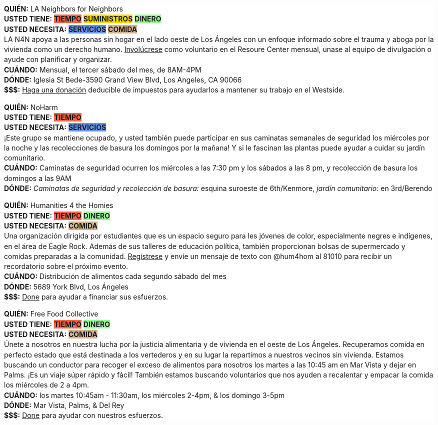**QUIÉN:** LA Neighbors for Neighbors  
**USTED TIENE:** <strong><span style="background-color: tomato">TIEMPO</span></strong> <strong><span style="background-color: gold">SUMINISTROS</span></strong> <strong><span style="background-color: palegreen">DINERO</span></strong>  
**USTED NECESITA:** <strong><span style="background-color: cornflowerblue">SERVICIOS</span></strong> <strong><span style="background-color: tan">COMIDA</span></strong>  
LA N4N apoya a las personas sin hogar en el lado oeste de Los Ángeles con un enfoque informado sobre el trauma y aboga por la vivienda como un derecho humano. [Involúcrese](https://airtable.com/shryCoEfOWMGmkgo8) como voluntario en el Resoure Center mensual, unase al equipo de divulgación o ayude con planificar y organizar.  
**CUÁNDO:** Mensual, el tercer sábado del mes, de 8AM-4PM  
**DÓNDE:** Iglesia St Bede-3590 Grand View Blvd, Los Angeles, CA 90066  
**$$$:** [Haga una donación](https://opencollective.com/lan4n) deducible de impuestos para ayudarlos a mantener su trabajo en el Westside.  

**QUIÉN:** NoHarm  
**USTED TIENE:** <strong><span style="background-color: tomato">TIEMPO</span></strong>  
**USTED NECESITA:** <strong><span style="background-color: cornflowerblue">SERVICIOS</span></strong>  
¡Este grupo se mantiene ocupado, y usted también puede participar en sus caminatas semanales de seguridad los miércoles por la noche y las recolecciones de basura los domingos por la mañana! Y si le fascinan las plantas puede ayudar a cuidar su jardín comunitario.  
**CUÁNDO:** Caminatas de seguridad ocurren los miércoles a las 7:30 pm y los sábados a las 8 pm,  y recolección de basura los domingos a las 9AM  
**DÓNDE:** *Caminatas de seguridad y recolección de basura:* esquina suroeste de 6th/Kenmore, *jardín comunitario:* en 3rd/Berendo  

**QUIÉN:** Humanities 4 the Homies  
**USTED TIENE:** <strong><span style="background-color: tomato">TIEMPO</span></strong> <strong><span style="background-color: palegreen">DINERO</span></strong>  
**USTED NECESITA:** <strong><span style="background-color: tan">COMIDA</span></strong>  
Una organización dirigida por estudiantes que es un espacio seguro para les jóvenes de color, especialmente negres e indígenes, en el área de Eagle Rock. Además de sus talleres de educación política, también proporcionan bolsas de supermercado y comidas preparadas a la comunidad. [Regístrese](https://docs.google.com/forms/d/e/1FAIpQLSfo6gm9VmN36J-6RwdoHiQvbVbu5v2Jxm5ACsbkZ9v-ibYglA/viewform) y envíe un mensaje de texto con @hum4hom al 81010 para recibir un recordatorio sobre el próximo evento.  
**CUÁNDO:** Distribución de alimentos cada segundo sábado del mes  
**DÓNDE:** 5689 York Blvd, Los Ángeles  
**$$$:** [Done](https://ko-fi.com/humanities4thehomies) para ayudar a financiar sus esfuerzos.

**QUIÉN:** Free Food Collective  
**USTED TIENE:** <strong><span style="background-color: tomato">TIEMPO</span></strong> <strong><span style="background-color: palegreen">DINERO</span></strong>  
**USTED NECESITA:** <strong><span style="background-color: tan">COMIDA</span></strong>  
Únete a nosotros en nuestra lucha por la justicia alimentaria y de vivienda en el oeste de Los Ángeles. Recuperamos comida en perfecto estado que está destinada a los vertederos y en su lugar la repartimos a nuestros vecinos sin vivienda. Estamos buscando un conductor para recoger el exceso de alimentos para nosotros los martes a las 10:45 am en Mar Vista y dejar en Palms. ¡Es un viaje súper rápido y fácil! También estamos buscando voluntarios que nos ayuden a recalentar y empacar la comida los miércoles de 2 a 4pm.  
**CUÁNDO:** los martes 10:45am - 11:30am, los miércoles 2-4pm, & los domingo 3-5pm  
**DÓNDE:** Mar Vista, Palms, & Del Rey  
**$$$:** [Done](https://opencollective.com/freefoodcollective) para ayudar con nuestros esfuerzos.  
